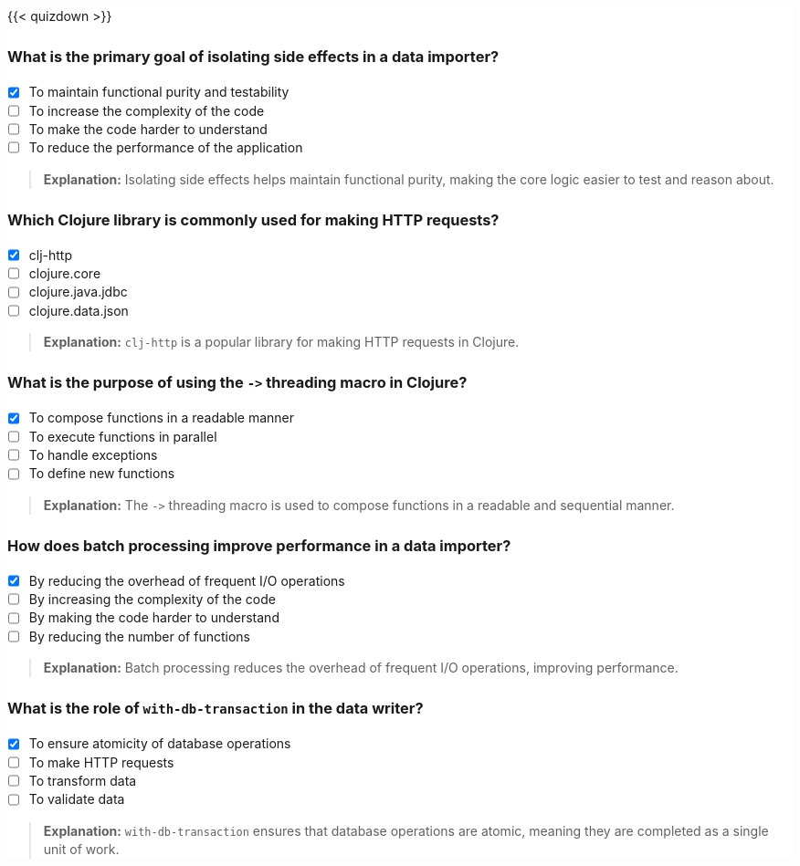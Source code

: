 {{< quizdown >}}

### What is the primary goal of isolating side effects in a data importer?

- [x] To maintain functional purity and testability
- [ ] To increase the complexity of the code
- [ ] To make the code harder to understand
- [ ] To reduce the performance of the application

> **Explanation:** Isolating side effects helps maintain functional purity, making the core logic easier to test and reason about.

### Which Clojure library is commonly used for making HTTP requests?

- [x] clj-http
- [ ] clojure.core
- [ ] clojure.java.jdbc
- [ ] clojure.data.json

> **Explanation:** `clj-http` is a popular library for making HTTP requests in Clojure.

### What is the purpose of using the `->` threading macro in Clojure?

- [x] To compose functions in a readable manner
- [ ] To execute functions in parallel
- [ ] To handle exceptions
- [ ] To define new functions

> **Explanation:** The `->` threading macro is used to compose functions in a readable and sequential manner.

### How does batch processing improve performance in a data importer?

- [x] By reducing the overhead of frequent I/O operations
- [ ] By increasing the complexity of the code
- [ ] By making the code harder to understand
- [ ] By reducing the number of functions

> **Explanation:** Batch processing reduces the overhead of frequent I/O operations, improving performance.

### What is the role of `with-db-transaction` in the data writer?

- [x] To ensure atomicity of database operations
- [ ] To make HTTP requests
- [ ] To transform data
- [ ] To validate data

> **Explanation:** `with-db-transaction` ensures that database operations are atomic, meaning they are completed as a single unit of work.
